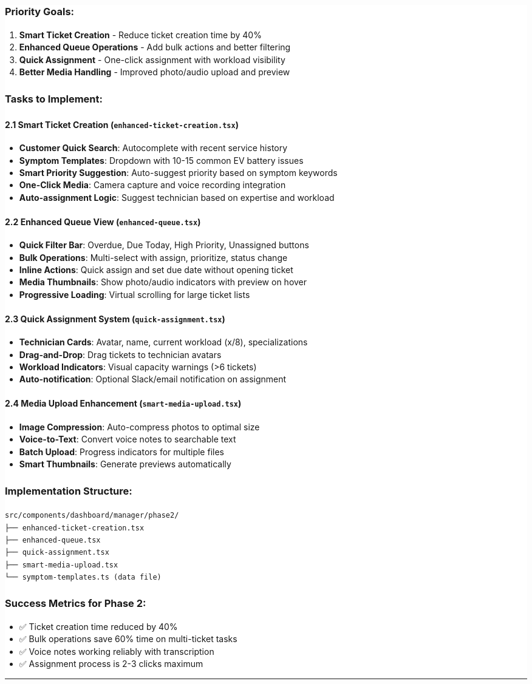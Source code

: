 ### Priority Goals:
1. **Smart Ticket Creation** - Reduce ticket creation time by 40%
2. **Enhanced Queue Operations** - Add bulk actions and better filtering
3. **Quick Assignment** - One-click assignment with workload visibility
4. **Better Media Handling** - Improved photo/audio upload and preview

### Tasks to Implement:

#### 2.1 Smart Ticket Creation (`enhanced-ticket-creation.tsx`)
- **Customer Quick Search**: Autocomplete with recent service history
- **Symptom Templates**: Dropdown with 10-15 common EV battery issues
- **Smart Priority Suggestion**: Auto-suggest priority based on symptom keywords
- **One-Click Media**: Camera capture and voice recording integration
- **Auto-assignment Logic**: Suggest technician based on expertise and workload

#### 2.2 Enhanced Queue View (`enhanced-queue.tsx`)
- **Quick Filter Bar**: Overdue, Due Today, High Priority, Unassigned buttons
- **Bulk Operations**: Multi-select with assign, prioritize, status change
- **Inline Actions**: Quick assign and set due date without opening ticket
- **Media Thumbnails**: Show photo/audio indicators with preview on hover
- **Progressive Loading**: Virtual scrolling for large ticket lists

#### 2.3 Quick Assignment System (`quick-assignment.tsx`)
- **Technician Cards**: Avatar, name, current workload (x/8), specializations
- **Drag-and-Drop**: Drag tickets to technician avatars
- **Workload Indicators**: Visual capacity warnings (>6 tickets)
- **Auto-notification**: Optional Slack/email notification on assignment

#### 2.4 Media Upload Enhancement (`smart-media-upload.tsx`)
- **Image Compression**: Auto-compress photos to optimal size
- **Voice-to-Text**: Convert voice notes to searchable text
- **Batch Upload**: Progress indicators for multiple files
- **Smart Thumbnails**: Generate previews automatically

### Implementation Structure:
```
src/components/dashboard/manager/phase2/
├── enhanced-ticket-creation.tsx
├── enhanced-queue.tsx
├── quick-assignment.tsx
├── smart-media-upload.tsx
└── symptom-templates.ts (data file)
```

### Success Metrics for Phase 2:
- ✅ Ticket creation time reduced by 40%
- ✅ Bulk operations save 60% time on multi-ticket tasks
- ✅ Voice notes working reliably with transcription
- ✅ Assignment process is 2-3 clicks maximum

---